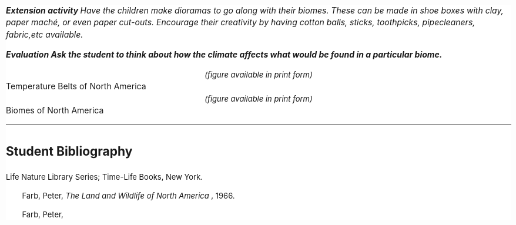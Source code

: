 <i>
<i>
<b>
Extension activity
</b>
</i>
Have the children make dioramas to go along with their biomes. These can be made in shoe boxes with clay, paper maché, or even paper cut-outs. Encourage their creativity by having cotton balls, sticks, toothpicks, pipecleaners, fabric,etc available.
</i>
</b>
<br/>
</p>
<p>
<b>
<i>
<i>
<b>
Evaluation
</b>
</i>
Ask the student to think about how the climate affects what would be found in a particular biome.
</i>
</b>
<br/>
</p>
<center>
<i>
<font size="-1">
(figure available in print form)
</font>
</i>
</center>
Temperature Belts of North America
<center>
<i>
<font size="-1">
(figure available in print form)
</font>
</i>
</center>
Biomes of North America
<hr/>
<h2>
Student Bibliography
</h2>
<font size="-1">
Life Nature Library Series; Time-Life Books, New York.
<p>
<font color="#ffffff" style="visibility:hidden;">
____
</font>
Farb, Peter,
<i>
The Land and Wildlife of North America
</i>
, 1966.
</p>
<p>
<font color="#ffffff" style="visibility:hidden;">
____
</font>
Farb, Peter,